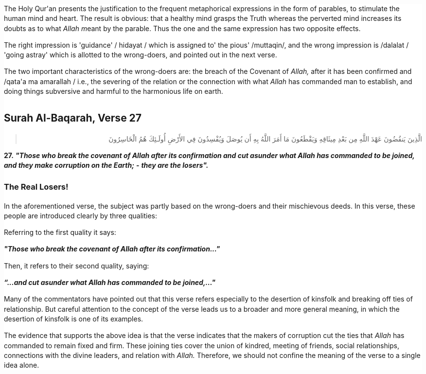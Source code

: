 The Holy Qur'an presents the justification to the frequent metaphorical
expressions in the form of parables, to stimulate the human mind and
heart. The result is obvious: that a healthy mind grasps the Truth
whereas the perverted mind increases its doubts as to what *Allah m*eant
by the parable. Thus the one and the same expression has two opposite
effects.

The right impression is 'guidance' / hidayat / which is assigned to' the
pious' /muttaqin/, and the wrong impression is /dalalat / 'going astray'
which is allotted to the wrong-doers, and pointed out in the next verse.

The two important characteristics of the wrong-doers are: the breach of
the Covenant of *Allah,* after it has been confirmed and /qata'a ma
amarallah / i.e., the severing of the relation or the connection with
what *Allah* has commanded man to establish, and doing things subversive
and harmful to the harmonious life on earth.

Surah Al-Baqarah, Verse 27
--------------------------

<blockquote dir="rtl">
  <p>
الَّذِينَ يَنقُضُونَ عَهْدَ اللَّهِ مِن بَعْدِ مِيثَاقِهِ
وَيَقْطَعُونَ مَا أَمَرَ اللَّهُ بِهِ أَن يُوصَلَ وَيُفْسِدُونَ فِي
الأَرْضِ أُولَـئِكَ هُمُ الْخَاسِرُونَ
  </p>
</blockquote>

**27.** ***"Those who break the covenant of Allah after its confirmation
and cut asunder what Allah has commanded to be joined, and they make
corruption on the Earth;*** **-** ***they are the losers".***

### The Real Losers!

In the aforementioned verse, the subject was partly based on the
wrong-doers and their mischievous deeds. In this verse, these people are
introduced clearly by three qualities:

Referring to the first quality it says:

***"Those who break the covenant of Allah after its confirmation..."***

Then, it refers to their second quality, saying:

***“...and cut asunder what Allah has commanded to be joined,..."***

Many of the commentators have pointed out that this verse refers
especially to the desertion of kinsfolk and breaking off ties of
relationship. But careful attention to the concept of the verse leads us
to a broader and more general meaning, in which the desertion of
kinsfolk is one of its examples.

The evidence that supports the above idea is that the verse indicates
that the makers of corruption cut the ties that *Allah* has commanded to
remain fixed and firm. These joining ties cover the union of kindred,
meeting of friends, social relationships, connections with the divine
leaders, and relation with *Allah.* Therefore, we should not confine the
meaning of the verse to a single idea alone.

